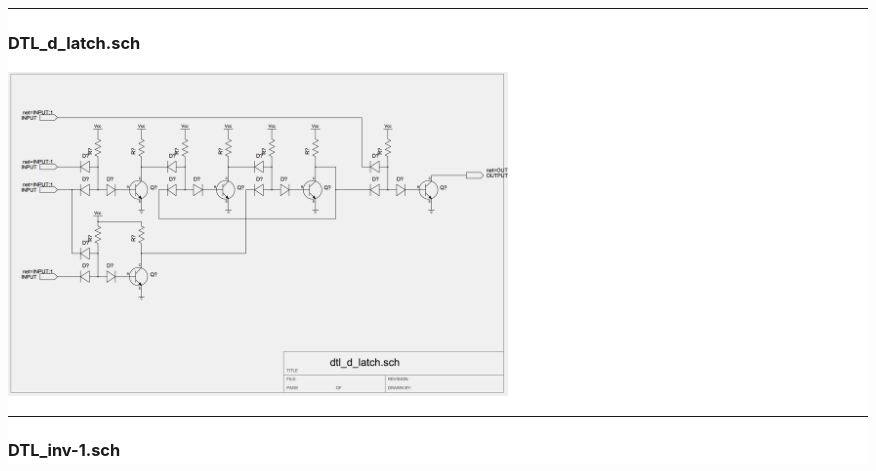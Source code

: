 
---
### DTL_d_latch.sch
<img src=https://github.com/SmallRoomLabs/PerspiC1/raw/master/Images/DTL_d_latch.png width=500 />

---
### DTL_inv-1.sch